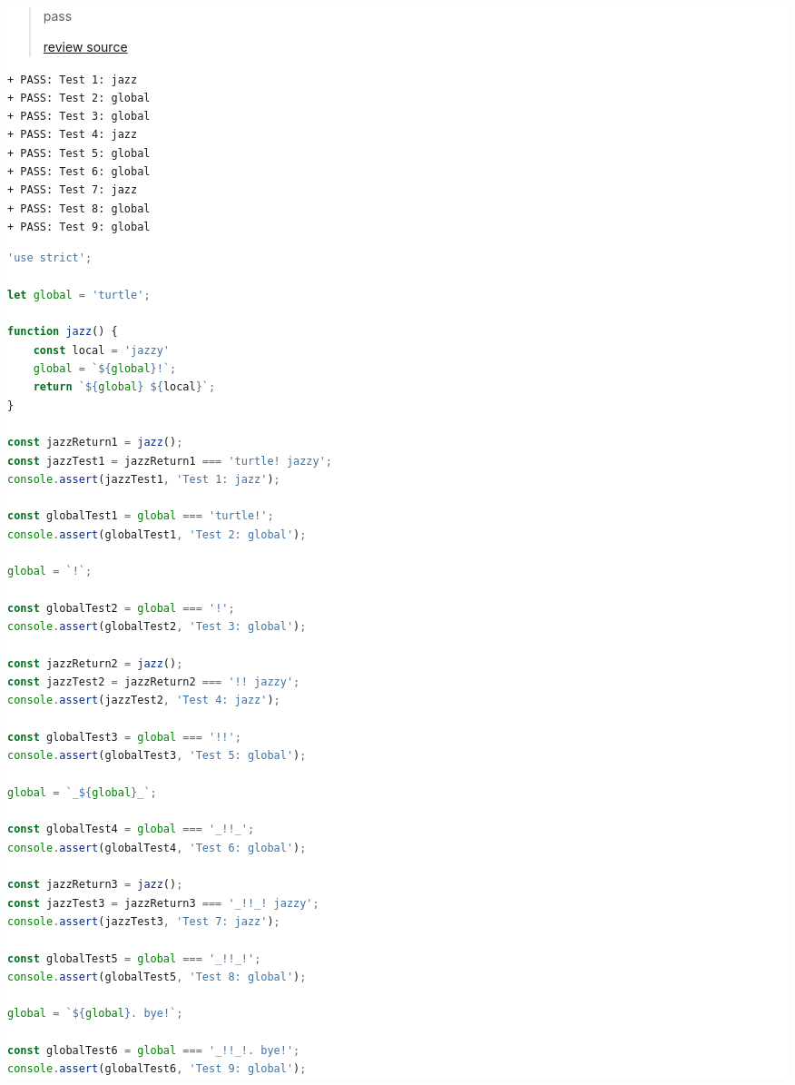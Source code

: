 > pass 
>
> [review source](../../../exercises/05-functions-101/2-local-param-global/6-local-global.js)

```txt
+ PASS: Test 1: jazz
+ PASS: Test 2: global
+ PASS: Test 3: global
+ PASS: Test 4: jazz
+ PASS: Test 5: global
+ PASS: Test 6: global
+ PASS: Test 7: jazz
+ PASS: Test 8: global
+ PASS: Test 9: global
```

```js
'use strict';

let global = 'turtle';

function jazz() {
    const local = 'jazzy'
    global = `${global}!`;
    return `${global} ${local}`;
}

const jazzReturn1 = jazz();
const jazzTest1 = jazzReturn1 === 'turtle! jazzy';
console.assert(jazzTest1, 'Test 1: jazz');

const globalTest1 = global === 'turtle!';
console.assert(globalTest1, 'Test 2: global');

global = `!`;

const globalTest2 = global === '!';
console.assert(globalTest2, 'Test 3: global');

const jazzReturn2 = jazz();
const jazzTest2 = jazzReturn2 === '!! jazzy';
console.assert(jazzTest2, 'Test 4: jazz');

const globalTest3 = global === '!!';
console.assert(globalTest3, 'Test 5: global');

global = `_${global}_`;

const globalTest4 = global === '_!!_';
console.assert(globalTest4, 'Test 6: global');

const jazzReturn3 = jazz();
const jazzTest3 = jazzReturn3 === '_!!_! jazzy';
console.assert(jazzTest3, 'Test 7: jazz');

const globalTest5 = global === '_!!_!';
console.assert(globalTest5, 'Test 8: global');

global = `${global}. bye!`;

const globalTest6 = global === '_!!_!. bye!';
console.assert(globalTest6, 'Test 9: global');
```
